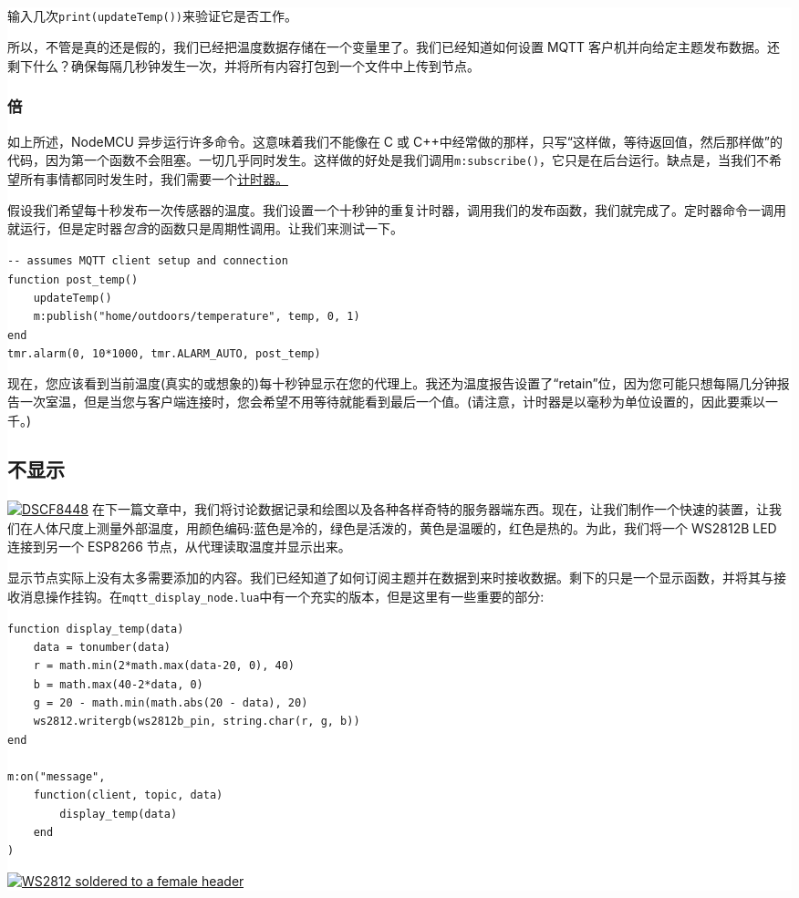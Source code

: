 输入几次`print(updateTemp())`来验证它是否工作。

所以，不管是真的还是假的，我们已经把温度数据存储在一个变量里了。我们已经知道如何设置 MQTT 客户机并向给定主题发布数据。还剩下什么？确保每隔几秒钟发生一次，并将所有内容打包到一个文件中上传到节点。

### 倍

如上所述，NodeMCU 异步运行许多命令。这意味着我们不能像在 C 或 C++中经常做的那样，只写“这样做，等待返回值，然后那样做”的代码，因为第一个函数不会阻塞。一切几乎同时发生。这样做的好处是我们调用`m:subscribe()`，它只是在后台运行。缺点是，当我们不希望所有事情都同时发生时，我们需要一个[计时器。](http://nodemcu.readthedocs.io/en/dev/en/modules/tmr/)

假设我们希望每十秒发布一次传感器的温度。我们设置一个十秒钟的重复计时器，调用我们的发布函数，我们就完成了。定时器命令一调用就运行，但是定时器*包含*的函数只是周期性调用。让我们来测试一下。

```
-- assumes MQTT client setup and connection
function post_temp()
    updateTemp()
    m:publish("home/outdoors/temperature", temp, 0, 1)
end
tmr.alarm(0, 10*1000, tmr.ALARM_AUTO, post_temp)

```

现在，您应该看到当前温度(真实的或想象的)每十秒钟显示在您的代理上。我还为温度报告设置了“retain”位，因为您可能只想每隔几分钟报告一次室温，但是当您与客户端连接时，您会希望不用等待就能看到最后一个值。(请注意，计时器是以毫秒为单位设置的，因此要乘以一千。)

## 不显示

[![DSCF8448](../Images/a42dc0040487df00f5d431a40851914e.png)](https://hackaday.com/wp-content/uploads/2016/05/dscf8448.jpg) 在下一篇文章中，我们将讨论数据记录和绘图以及各种各样奇特的服务器端东西。现在，让我们制作一个快速的装置，让我们在人体尺度上测量外部温度，用颜色编码:蓝色是冷的，绿色是活泼的，黄色是温暖的，红色是热的。为此，我们将一个 WS2812B LED 连接到另一个 ESP8266 节点，从代理读取温度并显示出来。

显示节点实际上没有太多需要添加的内容。我们已经知道了如何订阅主题并在数据到来时接收数据。剩下的只是一个显示函数，并将其与接收消息操作挂钩。在`mqtt_display_node.lua`中有一个充实的版本，但是这里有一些重要的部分:

```
function display_temp(data)
    data = tonumber(data)
    r = math.min(2*math.max(data-20, 0), 40)
    b = math.max(40-2*data, 0)
    g = 20 - math.min(math.abs(20 - data), 20)
    ws2812.writergb(ws2812b_pin, string.char(r, g, b))
end

m:on("message", 
    function(client, topic, data) 
        display_temp(data) 
    end
)

```

[![WS2812 soldered to a female header](../Images/9a99c5bb73232df25eda42a861a403c6.png)](https://hackaday.com/wp-content/uploads/2016/05/ws2812_dongle.png)
